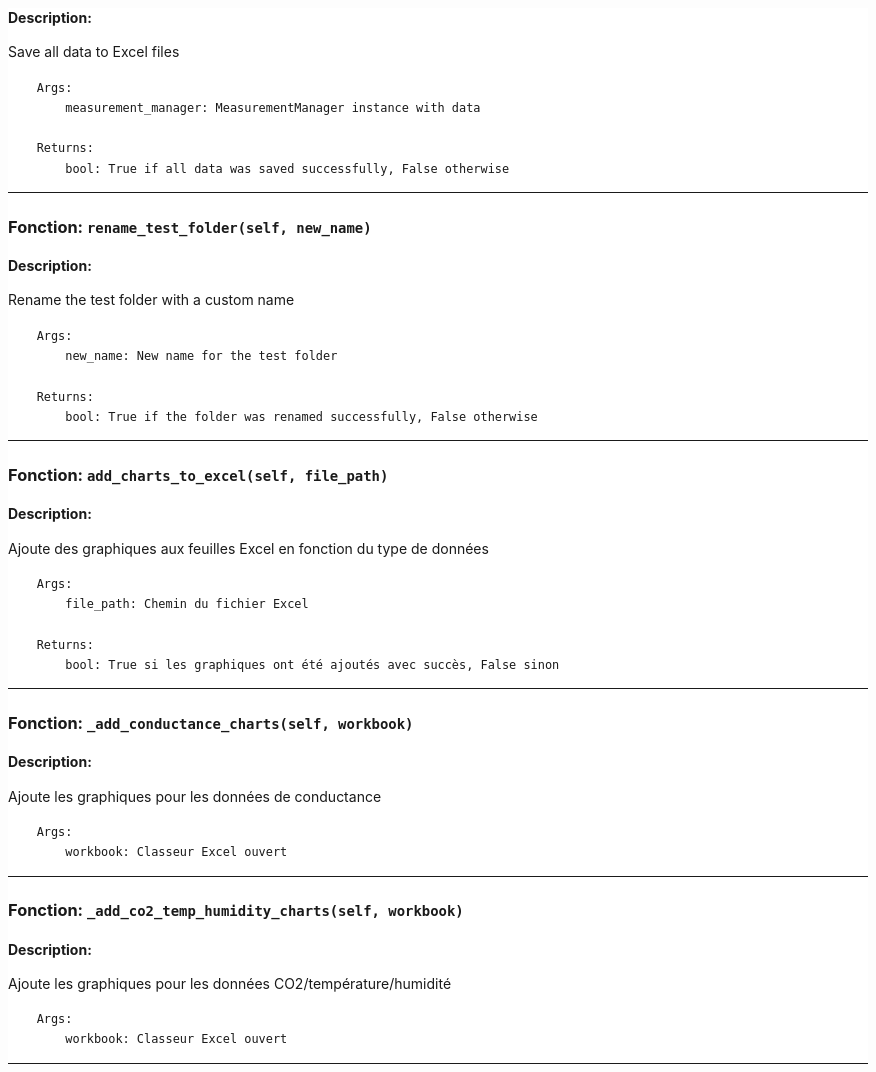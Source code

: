 **Description:**

Save all data to Excel files
        
        Args:
            measurement_manager: MeasurementManager instance with data
            
        Returns:
            bool: True if all data was saved successfully, False otherwise

---

### Fonction: `rename_test_folder(self, new_name)`

**Description:**

Rename the test folder with a custom name
        
        Args:
            new_name: New name for the test folder
            
        Returns:
            bool: True if the folder was renamed successfully, False otherwise

---

### Fonction: `add_charts_to_excel(self, file_path)`

**Description:**

Ajoute des graphiques aux feuilles Excel en fonction du type de données
        
        Args:
            file_path: Chemin du fichier Excel
            
        Returns:
            bool: True si les graphiques ont été ajoutés avec succès, False sinon

---

### Fonction: `_add_conductance_charts(self, workbook)`

**Description:**

Ajoute les graphiques pour les données de conductance
        
        Args:
            workbook: Classeur Excel ouvert

---

### Fonction: `_add_co2_temp_humidity_charts(self, workbook)`

**Description:**

Ajoute les graphiques pour les données CO2/température/humidité
        
        Args:
            workbook: Classeur Excel ouvert

---